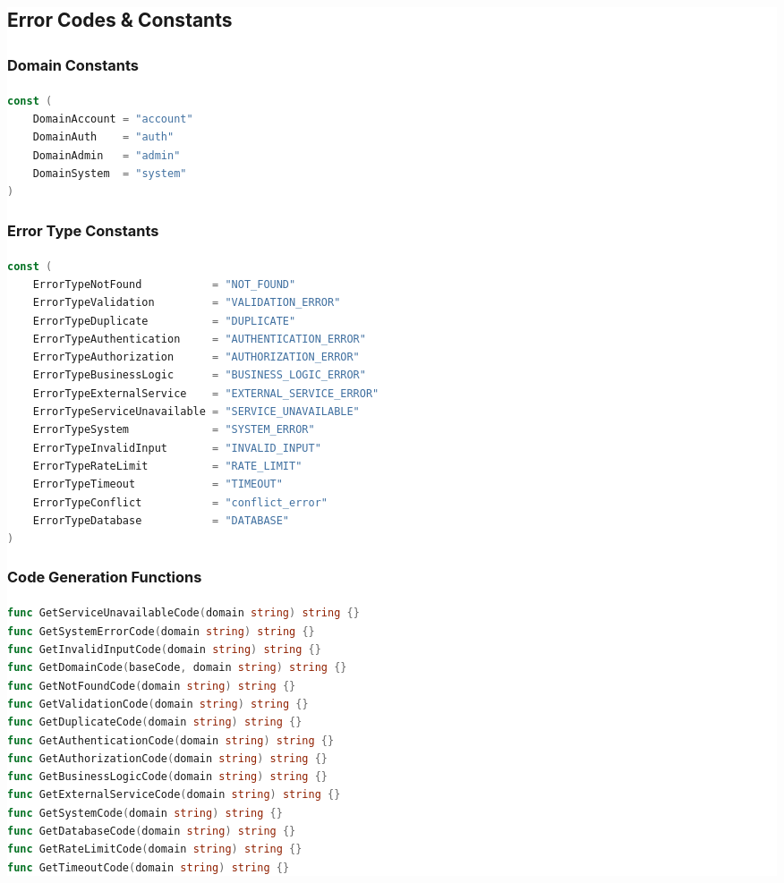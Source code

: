 ## Error Codes & Constants

### Domain Constants
```go
const (
    DomainAccount = "account"
    DomainAuth    = "auth" 
    DomainAdmin   = "admin"
    DomainSystem  = "system"
)
```

### Error Type Constants
```go
const (
    ErrorTypeNotFound           = "NOT_FOUND"
    ErrorTypeValidation         = "VALIDATION_ERROR"
    ErrorTypeDuplicate          = "DUPLICATE"
    ErrorTypeAuthentication     = "AUTHENTICATION_ERROR"
    ErrorTypeAuthorization      = "AUTHORIZATION_ERROR"
    ErrorTypeBusinessLogic      = "BUSINESS_LOGIC_ERROR"
    ErrorTypeExternalService    = "EXTERNAL_SERVICE_ERROR"
    ErrorTypeServiceUnavailable = "SERVICE_UNAVAILABLE"
    ErrorTypeSystem             = "SYSTEM_ERROR"
    ErrorTypeInvalidInput       = "INVALID_INPUT"
    ErrorTypeRateLimit          = "RATE_LIMIT"
    ErrorTypeTimeout            = "TIMEOUT"
    ErrorTypeConflict           = "conflict_error"
    ErrorTypeDatabase           = "DATABASE"
)
```

### Code Generation Functions
```go
func GetServiceUnavailableCode(domain string) string {}
func GetSystemErrorCode(domain string) string {}
func GetInvalidInputCode(domain string) string {}
func GetDomainCode(baseCode, domain string) string {}
func GetNotFoundCode(domain string) string {}
func GetValidationCode(domain string) string {}
func GetDuplicateCode(domain string) string {}
func GetAuthenticationCode(domain string) string {}
func GetAuthorizationCode(domain string) string {}
func GetBusinessLogicCode(domain string) string {}
func GetExternalServiceCode(domain string) string {}
func GetSystemCode(domain string) string {}
func GetDatabaseCode(domain string) string {}
func GetRateLimitCode(domain string) string {}
func GetTimeoutCode(domain string) string {}
```
